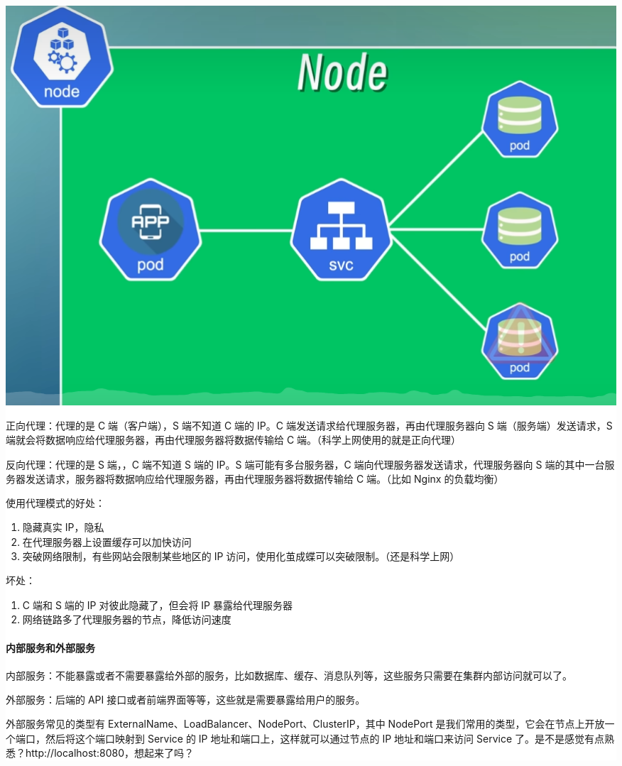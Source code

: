 ![img](../Kubernetes_Study/assets/1713179098068-0ca7fa6f-aa04-4ee6-aff0-de8296ca70f0.png)

正向代理：代理的是 C 端（客户端），S 端不知道 C 端的 IP。C 端发送请求给代理服务器，再由代理服务器向 S 端（服务端）发送请求，S 端就会将数据响应给代理服务器，再由代理服务器将数据传输给 C 端。（科学上网使用的就是正向代理）

反向代理：代理的是 S 端，，C 端不知道 S 端的 IP。S 端可能有多台服务器，C 端向代理服务器发送请求，代理服务器向 S 端的其中一台服务器发送请求，服务器将数据响应给代理服务器，再由代理服务器将数据传输给 C 端。（比如 Nginx 的负载均衡）

使用代理模式的好处：

1. 隐藏真实 IP，隐私
2. 在代理服务器上设置缓存可以加快访问
3. 突破网络限制，有些网站会限制某些地区的 IP 访问，使用化茧成蝶可以突破限制。（还是科学上网）

坏处：

1. C 端和 S 端的 IP 对彼此隐藏了，但会将 IP 暴露给代理服务器
2. 网络链路多了代理服务器的节点，降低访问速度

#### 内部服务和外部服务

内部服务：不能暴露或者不需要暴露给外部的服务，比如数据库、缓存、消息队列等，这些服务只需要在集群内部访问就可以了。

外部服务：后端的 API 接口或者前端界面等等，这些就是需要暴露给用户的服务。

外部服务常见的类型有 ExternalName、LoadBalancer、NodePort、ClusterIP，其中 NodePort 是我们常用的类型，它会在节点上开放一个端口，然后将这个端口映射到 Service 的 IP 地址和端口上，这样就可以通过节点的 IP 地址和端口来访问 Service 了。是不是感觉有点熟悉？http://localhost:8080，想起来了吗？
